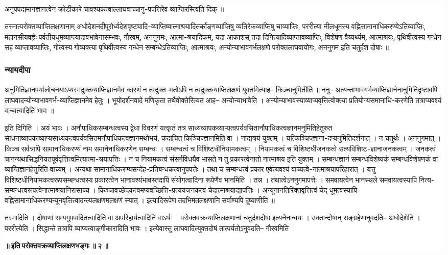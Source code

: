 अनुपपद्यमानज्ञानत्वेन क्रोडीकारे चावश्यकत्वाल्लाघवाच्चानु-पपत्तिरेव व्याप्तिरस्त्विति दिक् ॥

तस्मात्परोक्तव्याप्तिलक्षणानाम् अधोदेशनदीपूरोर्ध्वदेशवृष्ट्यादि-व्याप्तिष्वात्माश्रयादितर्काङ्गव्याप्तिषु व्यतिरेकव्याप्तिषु चाव्याप्तिः, पररीत्या नीलधूमस्य वह्निसामानाधिकरण्येऽतिव्याप्तिः, महानसीयवह्नेः पर्वतीयधूमव्याप्त्यादावभावेनासम्भवः, गौरवम्, अननुगमः, आत्मा-श्रयादिकम्, यदा आकाशस् तदा दिगित्यादिव्याप्तावव्याप्तिः, विशेषण वैय्यर्थ्यम्, आत्माश्रयः, पृथिवीत्वस्य गन्धेन सह व्याप्तावव्याप्तिः, गोत्वस्य गोव्यक्त्या पृथिवीत्वस्य गन्धेन सम्बन्धेऽतिव्याप्तिः, आत्माश्रयः, अन्योन्याभावगर्भलक्षणे परोक्तलाघवायोगः, अननुगम इति चतुर्दश दोषाः ॥

### **न्यायदीपा**

अनुमितिज्ञानपर्यालोचनयाऽप्यस्मदुक्तव्याप्तिज्ञानमेव कारणं न त्वदुक्त-मतोऽपि न त्वदुक्तव्याप्तिलक्षणं युक्तमित्याह– किञ्चानुमितीति ॥ ननु– अत्यन्ताभावगर्भव्याप्तिज्ञानेनानुमितिदृष्टावपि लाघवादन्योन्याभावगर्भ-व्याप्तिज्ञानमेव हेतुः । भूयोदर्शनवादे मणिकृता तथैवोक्तेरित्यत आह– अन्योन्याभावेति । अन्योन्याभावस्याव्याप्यवृत्तित्वोक्त्या प्रतियोग्यसमानाधि-करणेति तत्राप्यवश्यं वाच्यत्वादिति भावः ॥

इति दिगिति । अयं भावः । अनौपाधिकसम्बन्धत्वस्य द्वेधा विवरणं यत्कृतं तत्र साध्यव्यापकव्याप्यत्वपर्यवसितानौपाधिकत्वज्ञानमनुमितिहेतुरुत साधनाव्यापकाव्याप्यसाध्यकत्वपर्यवसितमनौपाधिकत्वज्ञानमथोभयं, कदाचित् किञ्चिज्ज्ञानमिति वा । नाद्यत्रयं युक्तम् । यत्किञ्चिज्ज्ञाना-दप्यनुमितिदर्शनात् । न चतुर्थः । अननुगमात् । किञ्च सर्वत्रापि सामानाधिकरण्यं नाम समानेनाधिकरणेन सम्बन्धः । सम्बन्धत्वं च विशिष्टधीनियामकत्वम् । नियामकत्वं च विशिष्टधीजनकत्वे सत्यविशिष्ट-ज्ञानाजनकत्वम् । जनकत्वं चानन्यथासिद्धनियतपूर्ववृत्तित्वमित्यात्मा-श्रयापत्तिः । न च नियामकत्वं संसर्गविधयैव भासते न तु प्रकारत्वेनातो नात्माश्रय इति युक्तम् । सम्बन्धज्ञानं सम्बन्धविशेष्यकं सम्बन्धविशेषणकं वा व्याप्तिज्ञानहेतुरिति वाच्यम् । अन्यथा सामानाधिकरण्यसन्देह-प्रतिबन्धकत्वानुपपत्तेः । तथा च सम्बन्धत्वं प्रकार एवेत्यवश्यं वाच्यत्वे-नात्माश्रयापरिहारात् । यत्तु विशिष्टधीनियामकत्वरूपसम्बन्धत्वस्य प्रकारत्वेन भानावश्यंभावस्तदापि संयोगत्वादिना रूपेणैव भानमिति । तन्न । तथात्वेऽननुगमापत्तेः । समवायत्वेन भानस्थले समवायत्वस्यापि नित्य-सम्बन्धत्वरूपत्वेनात्माश्रयानिरासाच्च । किञ्चावच्छेदकत्वमप्यवच्छित्ति-प्रत्ययजनकत्वं चेदात्माश्रयाद्यापत्तिः । अन्यूनानतिरिक्तवृत्तित्वं चेद् धूमत्वस्यापि वह्निसामानाधिकरण्यन्यूनवृत्तित्वादन्त्यलक्षणमलक्षणं स्यात् । इत्यादिरूपेण तदभिमतलक्षणानि सर्वाण्यपि दूष्याणीति ॥

तस्मादिति । दोषाणां सम्यगुपपादितत्वादिति वा अपरिहार्यत्वादिति वाऽर्थः । परोक्तवक्रव्याप्तिलक्षणानां चतुर्दशदोषा इत्यनेनान्वयः । उक्तान्दोषान् सङ्ग्रहेणानुवदति– अधोदेशेति । पररीत्येति । सिद्धान्ते तत्रापि व्याप्यत्वाङ्गीकारादिति भावः । इत्येवास्तु लाघवादित्युक्तदोषं तात्पर्यतोऽनुवदति– गौरवमिति ।

**॥ इति परोक्तवक्रव्याप्तिलक्षणभङ्गः ॥ २ ॥**

